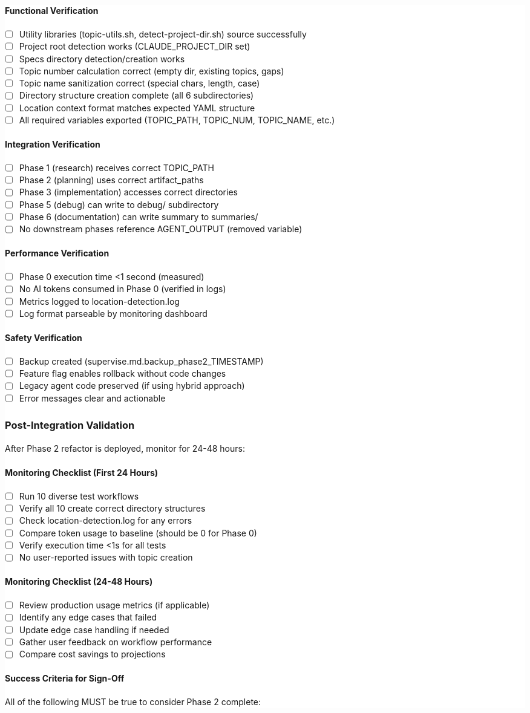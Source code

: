 #### Functional Verification
- [ ] Utility libraries (topic-utils.sh, detect-project-dir.sh) source successfully
- [ ] Project root detection works (CLAUDE_PROJECT_DIR set)
- [ ] Specs directory detection/creation works
- [ ] Topic number calculation correct (empty dir, existing topics, gaps)
- [ ] Topic name sanitization correct (special chars, length, case)
- [ ] Directory structure creation complete (all 6 subdirectories)
- [ ] Location context format matches expected YAML structure
- [ ] All required variables exported (TOPIC_PATH, TOPIC_NUM, TOPIC_NAME, etc.)

#### Integration Verification
- [ ] Phase 1 (research) receives correct TOPIC_PATH
- [ ] Phase 2 (planning) uses correct artifact_paths
- [ ] Phase 3 (implementation) accesses correct directories
- [ ] Phase 5 (debug) can write to debug/ subdirectory
- [ ] Phase 6 (documentation) can write summary to summaries/
- [ ] No downstream phases reference AGENT_OUTPUT (removed variable)

#### Performance Verification
- [ ] Phase 0 execution time <1 second (measured)
- [ ] No AI tokens consumed in Phase 0 (verified in logs)
- [ ] Metrics logged to location-detection.log
- [ ] Log format parseable by monitoring dashboard

#### Safety Verification
- [ ] Backup created (supervise.md.backup_phase2_TIMESTAMP)
- [ ] Feature flag enables rollback without code changes
- [ ] Legacy agent code preserved (if using hybrid approach)
- [ ] Error messages clear and actionable

### Post-Integration Validation

After Phase 2 refactor is deployed, monitor for 24-48 hours:

#### Monitoring Checklist (First 24 Hours)
- [ ] Run 10 diverse test workflows
- [ ] Verify all 10 create correct directory structures
- [ ] Check location-detection.log for any errors
- [ ] Compare token usage to baseline (should be 0 for Phase 0)
- [ ] Verify execution time <1s for all tests
- [ ] No user-reported issues with topic creation

#### Monitoring Checklist (24-48 Hours)
- [ ] Review production usage metrics (if applicable)
- [ ] Identify any edge cases that failed
- [ ] Update edge case handling if needed
- [ ] Gather user feedback on workflow performance
- [ ] Compare cost savings to projections

#### Success Criteria for Sign-Off
All of the following MUST be true to consider Phase 2 complete:

